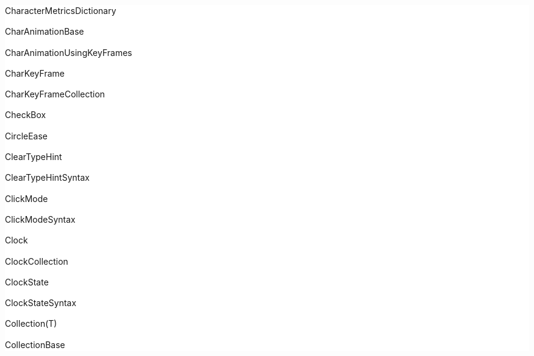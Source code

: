  <p xmlns="">
 <mshelp:link keywords="f6a0b4e6-41de-4763-b28a-c42f3323bbea" tabindex="0">CharacterMetricsDictionary</mshelp:link>
 </p>
 <p xmlns="">
 <mshelp:link keywords="4144d1db-8785-40a4-915f-71c5e83fd3ea" tabindex="0">CharAnimationBase</mshelp:link>
 </p>
 <p xmlns="">
 <mshelp:link keywords="cc239ac3-aa25-4a24-ad3d-6d0a1058efa0" tabindex="0">CharAnimationUsingKeyFrames</mshelp:link>
 </p>
 <p xmlns="">
 <mshelp:link keywords="3224e924-1daf-443d-97a2-c8611db9b6b2" tabindex="0">CharKeyFrame</mshelp:link>
 </p>
 <p xmlns="">
 <mshelp:link keywords="3e86b342-29b6-43b0-8a6b-74254a684a88" tabindex="0">CharKeyFrameCollection</mshelp:link>
 </p>
 <p xmlns="">
 <mshelp:link keywords="2a7a42b8-f4cd-4848-92a0-61b376e8b1ad" tabindex="0">CheckBox</mshelp:link>
 </p>
 <p xmlns="">
 <mshelp:link keywords="30438efe-e752-433c-a145-4c181f8ae52f" tabindex="0">CircleEase</mshelp:link>
 </p>
 <p xmlns="">
 <mshelp:link keywords="5136cf06-9610-47d2-a7ef-fb72e2003d8a" tabindex="0">ClearTypeHint</mshelp:link>
 </p>
 <p xmlns="">
 <mshelp:link keywords="645ac541-3c5d-47d9-b8b2-9c9137b8b3ac" tabindex="0">ClearTypeHintSyntax</mshelp:link>
 </p>
 <p xmlns="">
 <mshelp:link keywords="326f862c-0ec9-4c83-a3e8-faac88c01a8b" tabindex="0">ClickMode</mshelp:link>
 </p>
 <p xmlns="">
 <mshelp:link keywords="98906bfd-10ea-4b69-8b1e-d3b4d24463ef" tabindex="0">ClickModeSyntax</mshelp:link>
 </p>
 <p xmlns="">
 <mshelp:link keywords="46aa3982-1dc4-4147-9c91-a0d29e6c1b86" tabindex="0">Clock</mshelp:link>
 </p>
 <p xmlns="">
 <mshelp:link keywords="3d0ed1ba-9121-49d9-b3ad-a83bf92f5584" tabindex="0">ClockCollection</mshelp:link>
 </p>
 <p xmlns="">
 <mshelp:link keywords="77a110ea-18a0-41bc-b869-c93f3d203d20" tabindex="0">ClockState</mshelp:link>
 </p>
 <p xmlns="">
 <mshelp:link keywords="d613ed44-0303-4ed0-9973-cd896dee4e88" tabindex="0">ClockStateSyntax</mshelp:link>
 </p>
 <p xmlns="">
 <mshelp:link keywords="e941876a-6224-4814-b672-83eb6f7c38ec" tabindex="0">Collection(T)</mshelp:link>
 </p>
 <p xmlns="">
 <mshelp:link keywords="af3e8734-2bf8-44cf-9f7b-f755e0fab957" tabindex="0">CollectionBase</mshelp:link>
 </p>
 <p xmlns="">